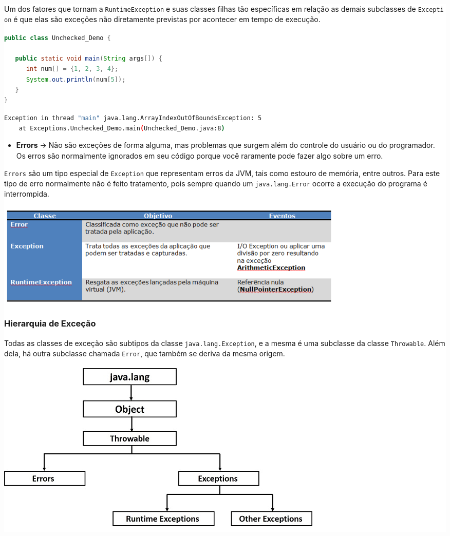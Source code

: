 Um dos fatores que tornam a `RuntimeException` e suas classes filhas tão específicas em relação as demais subclasses de `Exception` é que elas são exceções não diretamente previstas por acontecer em tempo de execução.

```java
public class Unchecked_Demo {
   
   public static void main(String args[]) {
      int num[] = {1, 2, 3, 4};
      System.out.println(num[5]);
   }
}
```

```sh
Exception in thread "main" java.lang.ArrayIndexOutOfBoundsException: 5
	at Exceptions.Unchecked_Demo.main(Unchecked_Demo.java:8)
```

- **Errors** → Não são exceções de forma alguma, mas problemas que surgem além do controle do usuário ou do programador. Os erros são normalmente ignorados em seu código porque você raramente pode fazer algo sobre um erro.

`Errors` são um tipo especial de `Exception` que representam erros da JVM, tais como estouro de memória, entre outros. Para este tipo de erro normalmente não é feito tratamento, pois sempre quando um `java.lang.Error` ocorre a execução do programa é interrompida.

![Alt text](imgs/Excecoes_Java1.jpg)

### Hierarquia de Exceção

Todas as classes de exceção são subtipos da classe `java.lang.Exception`, e a mesma é uma subclasse da classe `Throwable`. Além dela, há outra subclasse chamada `Error`, que também se deriva da mesma origem.

![Alt text](imgs/exceptions1.jpg)
